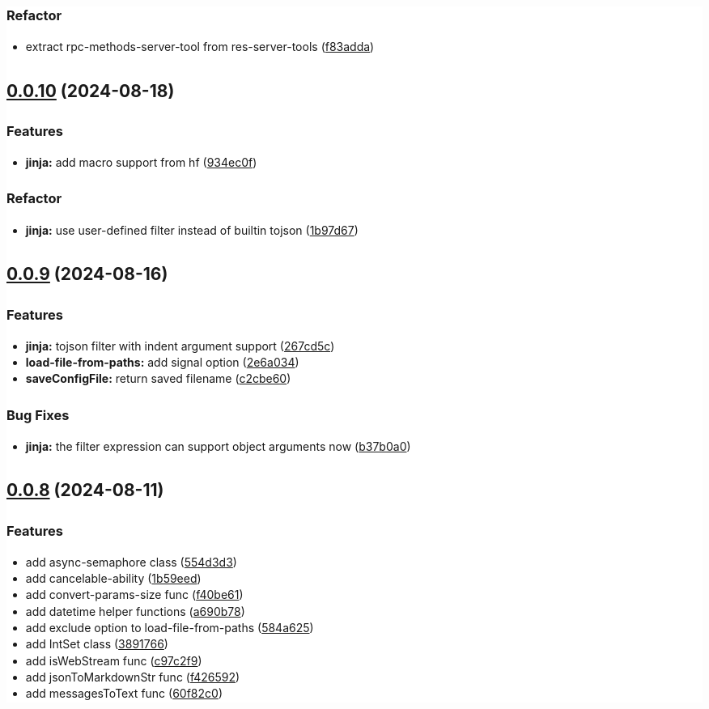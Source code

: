 
### Refactor

* extract rpc-methods-server-tool from res-server-tools ([f83adda](https://github.com/isdk/ai-tool.js/commit/f83adda93027ec6847b7e4df00c9383518d996b0))

## [0.0.10](https://github.com/isdk/ai-tool.js/compare/v0.0.9...v0.0.10) (2024-08-18)


### Features

* **jinja:** add macro support from hf ([934ec0f](https://github.com/isdk/ai-tool.js/commit/934ec0ffcdd58c19f9e638c420c11d9eb4a4ea57))


### Refactor

* **jinja:** use user-defined filter instead of builtin tojson ([1b97d67](https://github.com/isdk/ai-tool.js/commit/1b97d67ae56215b08af37f13f053f96101df2cb0))

## [0.0.9](https://github.com/isdk/ai-tool.js/compare/v0.0.8...v0.0.9) (2024-08-16)


### Features

* **jinja:** tojson filter with indent argument support ([267cd5c](https://github.com/isdk/ai-tool.js/commit/267cd5c437c220f88cacad2819acaf151baea9a0))
* **load-file-from-paths:** add signal option ([2e6a034](https://github.com/isdk/ai-tool.js/commit/2e6a034b999f9d3daab3b0c258977198a54971d4))
* **saveConfigFile:** return saved filename ([c2cbe60](https://github.com/isdk/ai-tool.js/commit/c2cbe6039817535b740ff3ca5f97829770039649))


### Bug Fixes

* **jinja:** the filter expression can support object arguments now ([b37b0a0](https://github.com/isdk/ai-tool.js/commit/b37b0a0611729c23535aacc11783b0257877204f))

## [0.0.8](https://github.com/isdk/ai-tool.js/compare/v0.0.7...v0.0.8) (2024-08-11)


### Features

* add async-semaphore class ([554d3d3](https://github.com/isdk/ai-tool.js/commit/554d3d34a71cea6d8b2e1d583cb0e9c5ac4ebb7f))
* add cancelable-ability ([1b59eed](https://github.com/isdk/ai-tool.js/commit/1b59eed2da6d997dac71e108ac7e4e0593a87886))
* add convert-params-size func ([f40be61](https://github.com/isdk/ai-tool.js/commit/f40be61104264410162141fc4be92bb3eb158adf))
* add datetime helper functions ([a690b78](https://github.com/isdk/ai-tool.js/commit/a690b786bdf64c40ef1f942a69da8731f9ece9e1))
* add exclude option to load-file-from-paths ([584a625](https://github.com/isdk/ai-tool.js/commit/584a62514ca79e5d768c2785b9039b615dea090d))
* add IntSet class ([3891766](https://github.com/isdk/ai-tool.js/commit/3891766d2619d1ce7eb92f6f5060889c1580d968))
* add isWebStream func ([c97c2f9](https://github.com/isdk/ai-tool.js/commit/c97c2f9b9f7697614aa2469b18e88644dca502ff))
* add jsonToMarkdownStr func ([f426592](https://github.com/isdk/ai-tool.js/commit/f4265928fccdf23a1dcd127f570dcb96baa78258))
* add messagesToText func ([60f82c0](https://github.com/isdk/ai-tool.js/commit/60f82c0789d9352733b3bd28086a62e54b7cd568))